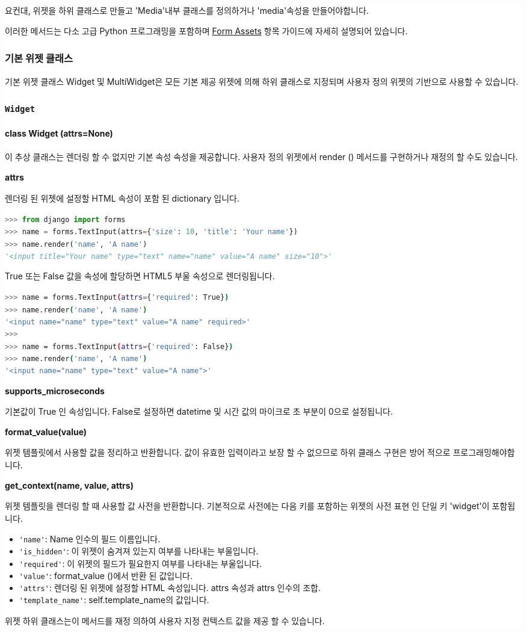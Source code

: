 요컨대, 위젯을 하위 클래스로 만들고 'Media'내부 클래스를 정의하거나 'media'속성을 만들어야합니다.

이러한 메서드는 다소 고급 Python 프로그래밍을 포함하며 [Form Assets](https://docs.djangoproject.com/en/3.2/topics/forms/media/) 항목 가이드에 자세히 설명되어 있습니다.



### 기본 위젯 클래스

기본 위젯 클래스 Widget 및 MultiWidget은 모든 기본 제공 위젯에 의해 하위 클래스로 지정되며 사용자 정의 위젯의 기반으로 사용할 수 있습니다.

### `Widget`

#### class Widget (attrs=None)

이 추상 클래스는 렌더링 할 수 없지만 기본 속성 속성을 제공합니다. 사용자 정의 위젯에서 render () 메서드를 구현하거나 재정의 할 수도 있습니다.

**attrs**

렌더링 된 위젯에 설정할 HTML 속성이 포함 된 dictionary  입니다.

``` python
>>> from django import forms
>>> name = forms.TextInput(attrs={'size': 10, 'title': 'Your name'})
>>> name.render('name', 'A name')
'<input title="Your name" type="text" name="name" value="A name" size="10">'
```

True 또는 False 값을 속성에 할당하면 HTML5 부울 속성으로 렌더링됩니다.

``` bash
>>> name = forms.TextInput(attrs={'required': True})
>>> name.render('name', 'A name')
'<input name="name" type="text" value="A name" required>'
>>>
>>> name = forms.TextInput(attrs={'required': False})
>>> name.render('name', 'A name')
'<input name="name" type="text" value="A name">'
```

**supports_microseconds**

기본값이 True 인 속성입니다. False로 설정하면 datetime 및 시간 값의 마이크로 초 부분이 0으로 설정됩니다.

**format_value(value)**

위젯 템플릿에서 사용할 값을 정리하고 반환합니다. 값이 유효한 입력이라고 보장 할 수 없으므로 하위 클래스 구현은 방어 적으로 프로그래밍해야합니다.

**get_context(name, value, attrs)**

위젯 템플릿을 렌더링 할 때 사용할 값 사전을 반환합니다. 기본적으로 사전에는 다음 키를 포함하는 위젯의 사전 표현 인 단일 키 'widget'이 포함됩니다.

- `'name'`:   Name 인수의 필드 이름입니다.
- `'is_hidden'`:  이 위젯이 숨겨져 있는지 여부를 나타내는 부울입니다.
- `'required'`:  이 위젯의 필드가 필요한지 여부를 나타내는 부울입니다.
- `'value'`:  format_value ()에서 반환 된 값입니다.
- `'attrs'`:  렌더링 된 위젯에 설정할 HTML 속성입니다. attrs 속성과 attrs 인수의 조합.
- `'template_name'`: self.template_name의 값입니다.

위젯 하위 클래스는이 메서드를 재정 의하여 사용자 지정 컨텍스트 값을 제공 할 수 있습니다.



